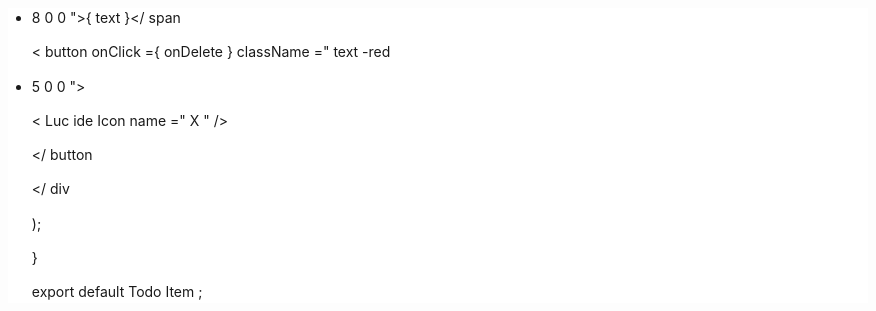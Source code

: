 - 8
  0
  0
  ">{
  text
  }</
  span

  >

  <
  button
  onClick
  ={
  onDelete
  }
  className
  ="
  text
  -red

- 5
  0
  0
  ">

  <
  Luc
  ide
  Icon
  name
  ="
  X
  "
  />

  </
  button

  >

  </
  div

  >

  );

  }

  export
  default
  Todo
  Item
  ;
